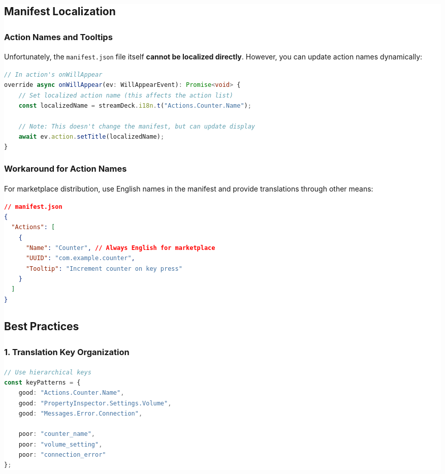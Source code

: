 ## Manifest Localization

### Action Names and Tooltips

Unfortunately, the `manifest.json` file itself **cannot be localized directly**. However, you can update action names dynamically:

```typescript
// In action's onWillAppear
override async onWillAppear(ev: WillAppearEvent): Promise<void> {
    // Set localized action name (this affects the action list)
    const localizedName = streamDeck.i18n.t("Actions.Counter.Name");
    
    // Note: This doesn't change the manifest, but can update display
    await ev.action.setTitle(localizedName);
}
```

### Workaround for Action Names

For marketplace distribution, use English names in the manifest and provide translations through other means:

```json
// manifest.json
{
  "Actions": [
    {
      "Name": "Counter", // Always English for marketplace
      "UUID": "com.example.counter",
      "Tooltip": "Increment counter on key press"
    }
  ]
}
```

## Best Practices

### 1. Translation Key Organization

```typescript
// Use hierarchical keys
const keyPatterns = {
    good: "Actions.Counter.Name",
    good: "PropertyInspector.Settings.Volume", 
    good: "Messages.Error.Connection",
    
    poor: "counter_name",
    poor: "volume_setting",
    poor: "connection_error"
};
```
